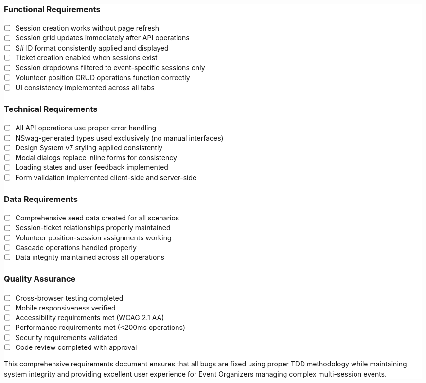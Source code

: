 ### Functional Requirements
- [ ] Session creation works without page refresh
- [ ] Session grid updates immediately after API operations
- [ ] S# ID format consistently applied and displayed
- [ ] Ticket creation enabled when sessions exist
- [ ] Session dropdowns filtered to event-specific sessions only
- [ ] Volunteer position CRUD operations function correctly
- [ ] UI consistency implemented across all tabs

### Technical Requirements
- [ ] All API operations use proper error handling
- [ ] NSwag-generated types used exclusively (no manual interfaces)
- [ ] Design System v7 styling applied consistently
- [ ] Modal dialogs replace inline forms for consistency
- [ ] Loading states and user feedback implemented
- [ ] Form validation implemented client-side and server-side

### Data Requirements
- [ ] Comprehensive seed data created for all scenarios
- [ ] Session-ticket relationships properly maintained
- [ ] Volunteer position-session assignments working
- [ ] Cascade operations handled properly
- [ ] Data integrity maintained across all operations

### Quality Assurance
- [ ] Cross-browser testing completed
- [ ] Mobile responsiveness verified
- [ ] Accessibility requirements met (WCAG 2.1 AA)
- [ ] Performance requirements met (<200ms operations)
- [ ] Security requirements validated
- [ ] Code review completed with approval

This comprehensive requirements document ensures that all bugs are fixed using proper TDD methodology while maintaining system integrity and providing excellent user experience for Event Organizers managing complex multi-session events.